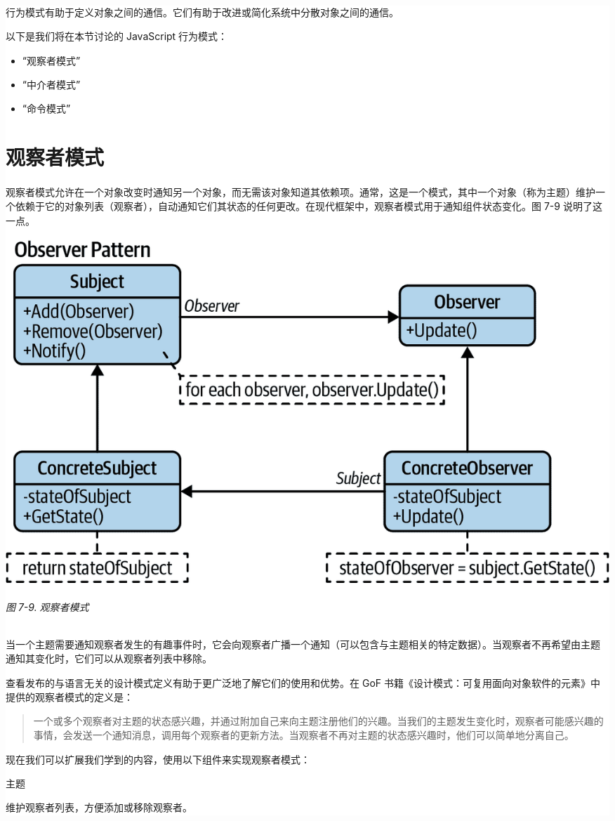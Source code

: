 行为模式有助于定义对象之间的通信。它们有助于改进或简化系统中分散对象之间的通信。

以下是我们将在本节讨论的 JavaScript 行为模式：

+   “观察者模式”

+   “中介者模式”

+   “命令模式”

# 观察者模式

观察者模式允许在一个对象改变时通知另一个对象，而无需该对象知道其依赖项。通常，这是一个模式，其中一个对象（称为主题）维护一个依赖于它的对象列表（观察者），自动通知它们其状态的任何更改。在现代框架中，观察者模式用于通知组件状态变化。图 7-9 说明了这一点。

![ljd2 0709](img/ljd2_0709.png)

###### 图 7-9\. 观察者模式

当一个主题需要通知观察者发生的有趣事件时，它会向观察者广播一个通知（可以包含与主题相关的特定数据）。当观察者不再希望由主题通知其变化时，它们可以从观察者列表中移除。

查看发布的与语言无关的设计模式定义有助于更广泛地了解它们的使用和优势。在 GoF 书籍《设计模式：可复用面向对象软件的元素》中提供的观察者模式的定义是：

> 一个或多个观察者对主题的状态感兴趣，并通过附加自己来向主题注册他们的兴趣。当我们的主题发生变化时，观察者可能感兴趣的事情，会发送一个通知消息，调用每个观察者的更新方法。当观察者不再对主题的状态感兴趣时，他们可以简单地分离自己。

现在我们可以扩展我们学到的内容，使用以下组件来实现观察者模式：

主题

维护观察者列表，方便添加或移除观察者。
